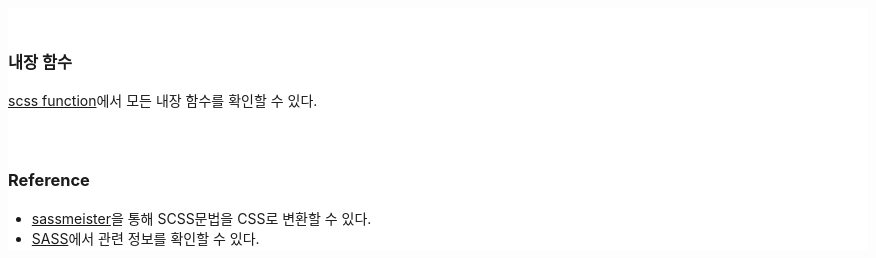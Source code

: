 <br/>

### 내장 함수
[scss function](https://sass-lang.com/documentation/modules)에서 모든 내장 함수를 확인할 수 있다.


<br/>

### Reference
- [sassmeister](https://www.sassmeister.com/)을 통해 SCSS문법을 CSS로 변환할 수 있다.
- [SASS](https://sass-lang.com/)에서 관련 정보를 확인할 수 있다. 
